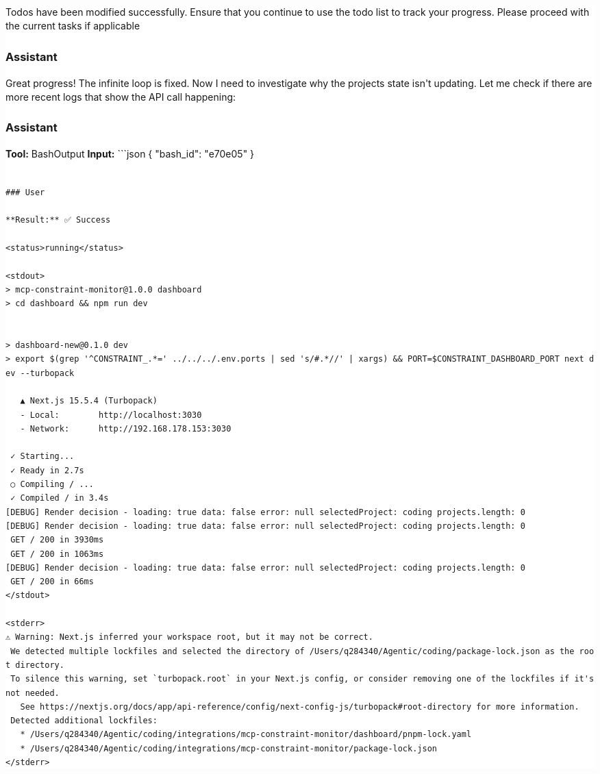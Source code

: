 Todos have been modified successfully. Ensure that you continue to use the todo list to track your progress. Please proceed with the current tasks if applicable

### Assistant

Great progress! The infinite loop is fixed. Now I need to investigate why the projects state isn't updating. Let me check if there are more recent logs that show the API call happening:

### Assistant

**Tool:** BashOutput
**Input:** ```json
{
  "bash_id": "e70e05"
}
```

### User

**Result:** ✅ Success

<status>running</status>

<stdout>
> mcp-constraint-monitor@1.0.0 dashboard
> cd dashboard && npm run dev


> dashboard-new@0.1.0 dev
> export $(grep '^CONSTRAINT_.*=' ../../../.env.ports | sed 's/#.*//' | xargs) && PORT=$CONSTRAINT_DASHBOARD_PORT next dev --turbopack

   ▲ Next.js 15.5.4 (Turbopack)
   - Local:        http://localhost:3030
   - Network:      http://192.168.178.153:3030

 ✓ Starting...
 ✓ Ready in 2.7s
 ○ Compiling / ...
 ✓ Compiled / in 3.4s
[DEBUG] Render decision - loading: true data: false error: null selectedProject: coding projects.length: 0
[DEBUG] Render decision - loading: true data: false error: null selectedProject: coding projects.length: 0
 GET / 200 in 3930ms
 GET / 200 in 1063ms
[DEBUG] Render decision - loading: true data: false error: null selectedProject: coding projects.length: 0
 GET / 200 in 66ms
</stdout>

<stderr>
⚠ Warning: Next.js inferred your workspace root, but it may not be correct.
 We detected multiple lockfiles and selected the directory of /Users/q284340/Agentic/coding/package-lock.json as the root directory.
 To silence this warning, set `turbopack.root` in your Next.js config, or consider removing one of the lockfiles if it's not needed.
   See https://nextjs.org/docs/app/api-reference/config/next-config-js/turbopack#root-directory for more information.
 Detected additional lockfiles: 
   * /Users/q284340/Agentic/coding/integrations/mcp-constraint-monitor/dashboard/pnpm-lock.yaml
   * /Users/q284340/Agentic/coding/integrations/mcp-constraint-monitor/package-lock.json
</stderr>

```